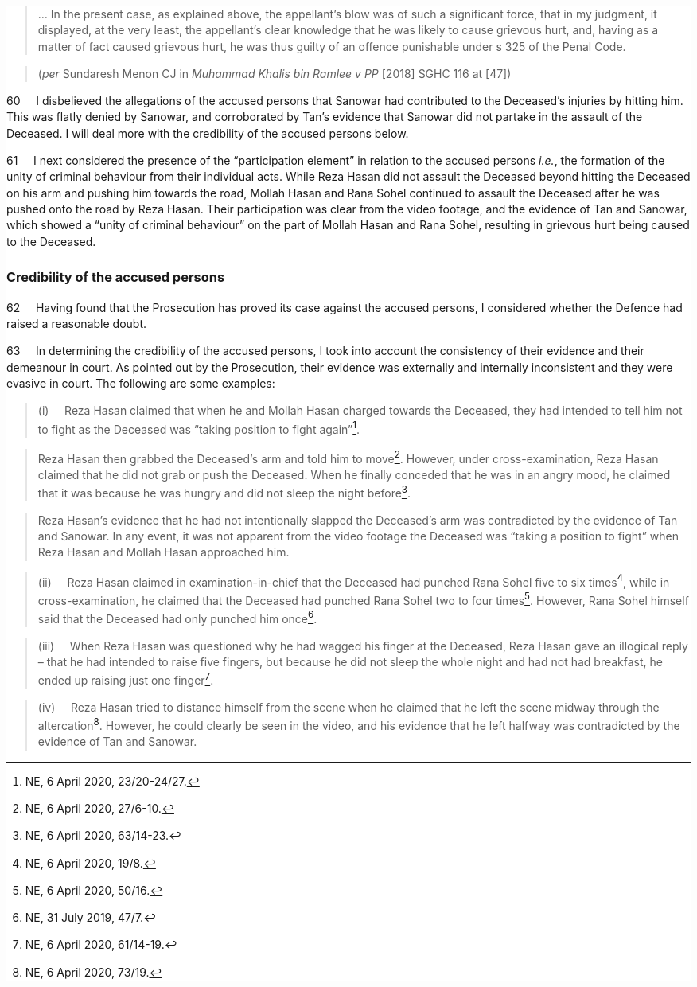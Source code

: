 > … In the present case, as explained above, the appellant’s blow was of such a significant force, that in my judgment, it displayed, at the very least, the appellant’s clear knowledge that he was likely to cause grievous hurt, and, having as a matter of fact caused grievous hurt, he was thus guilty of an offence punishable under s 325 of the Penal Code.

> (_per_ Sundaresh Menon CJ in _Muhammad Khalis bin Ramlee v PP_ <span class="citation">\[2018\] SGHC 116</span> at \[47\])

60     I disbelieved the allegations of the accused persons that Sanowar had contributed to the Deceased’s injuries by hitting him. This was flatly denied by Sanowar, and corroborated by Tan’s evidence that Sanowar did not partake in the assault of the Deceased. I will deal more with the credibility of the accused persons below.

61     I next considered the presence of the “participation element” in relation to the accused persons _i.e._, the formation of the unity of criminal behaviour from their individual acts. While Reza Hasan did not assault the Deceased beyond hitting the Deceased on his arm and pushing him towards the road, Mollah Hasan and Rana Sohel continued to assault the Deceased after he was pushed onto the road by Reza Hasan. Their participation was clear from the video footage, and the evidence of Tan and Sanowar, which showed a “unity of criminal behaviour” on the part of Mollah Hasan and Rana Sohel, resulting in grievous hurt being caused to the Deceased.

### Credibility of the accused persons

62     Having found that the Prosecution has proved its case against the accused persons, I considered whether the Defence had raised a reasonable doubt.

63     In determining the credibility of the accused persons, I took into account the consistency of their evidence and their demeanour in court. As pointed out by the Prosecution, their evidence was externally and internally inconsistent and they were evasive in court. The following are some examples:

> (i)     Reza Hasan claimed that when he and Mollah Hasan charged towards the Deceased, they had intended to tell him not to fight as the Deceased was “taking position to fight again”[^50].

> Reza Hasan then grabbed the Deceased’s arm and told him to move[^51]. However, under cross-examination, Reza Hasan claimed that he did not grab or push the Deceased. When he finally conceded that he was in an angry mood, he claimed that it was because he was hungry and did not sleep the night before[^52].

> Reza Hasan’s evidence that he had not intentionally slapped the Deceased’s arm was contradicted by the evidence of Tan and Sanowar. In any event, it was not apparent from the video footage the Deceased was “taking a position to fight” when Reza Hasan and Mollah Hasan approached him.

> (ii)     Reza Hasan claimed in examination-in-chief that the Deceased had punched Rana Sohel five to six times[^53], while in cross-examination, he claimed that the Deceased had punched Rana Sohel two to four times[^54]. However, Rana Sohel himself said that the Deceased had only punched him once[^55].

> (iii)     When Reza Hasan was questioned why he had wagged his finger at the Deceased, Reza Hasan gave an illogical reply – that he had intended to raise five fingers, but because he did not sleep the whole night and had not had breakfast, he ended up raising just one finger[^56].

> (iv)     Reza Hasan tried to distance himself from the scene when he claimed that he left the scene midway through the altercation[^57]. However, he could clearly be seen in the video, and his evidence that he left halfway was contradicted by the evidence of Tan and Sanowar.


[^1]: These were enforcement officers who retrieved the video footage from the CCTVs in the vicinity of the incident, the CID police photographers and an officer from the Forensics Management Branch of the CID who drew a sketch plan of Tasvee Restaurant and the surrounding shophouses.
[^2]: NE, 29 July 2019, 61/4-5.
[^3]: NE, 29 July 2019, 13/10.
[^4]: NE, 29 July 2019, 3/9.
[^5]: NE, 29 July 2019, 3/10.
[^6]: NE, 29 July 2019, 7/22.
[^7]: NE, 29 July 2019, 3/19-21.
[^8]: NE, 29 July 2019, 3/23 and 9/26.
[^9]: NE, 29 July 2019, 20/23.
[^10]: NE, 29 July 2019, 12/21.
[^11]: NE, 29 July 2019, 24/23.
[^12]: NE, 29 July 2019, 21/30.
[^13]: NE, 29 July 2019, 22/28.
[^14]: NE, 29 July 2019, 22/32.
[^15]: NE, 29 July 2019, 23/3.
[^16]: NE, 29 July 2019, 93/17.
[^17]: NE, 29 July 2019, 26/30 and 93/26.
[^18]: NE, 29 July 2019, 27/3 and 95/29.
[^19]: NE, 29 July 2019, 29/3-5 and 32/8.
[^20]: NE, 28 November 2018, 31/16-30.
[^21]: NE, 28 November 2018, 33/10-11.
[^22]: NE, 28 November 2018, 33/32-34/2.
[^23]: NE, 28 November 2018, 34/13-17.
[^24]: NE, 28 November 2018, 34/23-35/2.
[^25]: NE, 28 November 2018, 35/4- 36/13 and 60/20-23.
[^26]: NE, 28 November 2018, 39/2-3.
[^27]: NE, 28 November 2018, 69/16.
[^28]: NE, 28 November 2019, 39/3-6.
[^29]: NE, 30 July 2019, 46/11.
[^30]: NE, 30 July 2019, 61/5-8.
[^31]: NE, 30 July 2019, 63/4-15.
[^32]: NE, 30 July 2019, 64/23-65/21.
[^33]: NE, 30 July 2019, 64/19-21. and 93/14-18.
[^34]: NE, 30 July 2019, 94/4-31.
[^35]: NE, 30 July 2019, 103/30-104/5.
[^36]: Prosecution’s Closing Submissions, at \[5\] and \[6\].
[^37]: Prosecution’s Closing Submissions, at \[8\].
[^38]: Prosecution’s Closing Submissions, at \[12\] to \[14\], and \[20\] to \[23\].
[^39]: Prosecution’s Closing Submissions, at \[16\] and \[24\].
[^40]: Prosecution’s Closing Submissions, at \[37\] to \[40\].
[^41]: Prosecution’s Closing Submissions, at \[42\] to \[48\].
[^42]: Defence’s Closing Submissions, p 2.
[^43]: Defence’s Closing Submissions, p 9.
[^44]: Defence’s Closing Submissions, pp 11 and 13.
[^45]: _Daniel Vijay_, at \[93\].
[^46]: _Daniel Vijay_, at \[97\].
[^47]: _Daniel Vijay_, at \[103\].
[^48]: NE, 6 April 2020, 22/26.
[^49]: NE, 6 April 2020, 26/1-3.
[^50]: NE, 6 April 2020, 23/20-24/27.
[^51]: NE, 6 April 2020, 27/6-10.
[^52]: NE, 6 April 2020, 63/14-23.
[^53]: NE, 6 April 2020, 19/8.
[^54]: NE, 6 April 2020, 50/16.
[^55]: NE, 31 July 2019, 47/7.
[^56]: NE, 6 April 2020, 61/14-19.
[^57]: NE, 6 April 2020, 73/19.
[^58]: NE, 27 November 2018, 84/7-29.
[^59]: NE, 2 November 2020, 31/9-19.
[^60]: NE, 16 October 2020, 56/11-12.
[^61]: NE, 1 August 2019, 33/7 and 34/9.
[^62]: Defence’s Closing Submissions, pp 9 and 10.
[^63]: Prosecution’s Address on Sentence, p 3.
[^64]: Prosecution’s Address on Sentence, pp 8 and 9.
[^65]: NE, 28 December 2020, 6/18-19.
[^66]: Mitigation Plea, p 1.
[^67]: NE, 28 December 2020, 5/25-29.
[^68]: NE, 28 December 2020, 6/5-12.
[^69]: _BDB_, at \[55\].
[^70]: _BDB_, at \[56\].
[^71]: _BDB_, at \[76\].
[^72]: NE, 28 November 2018, 31/10-11.